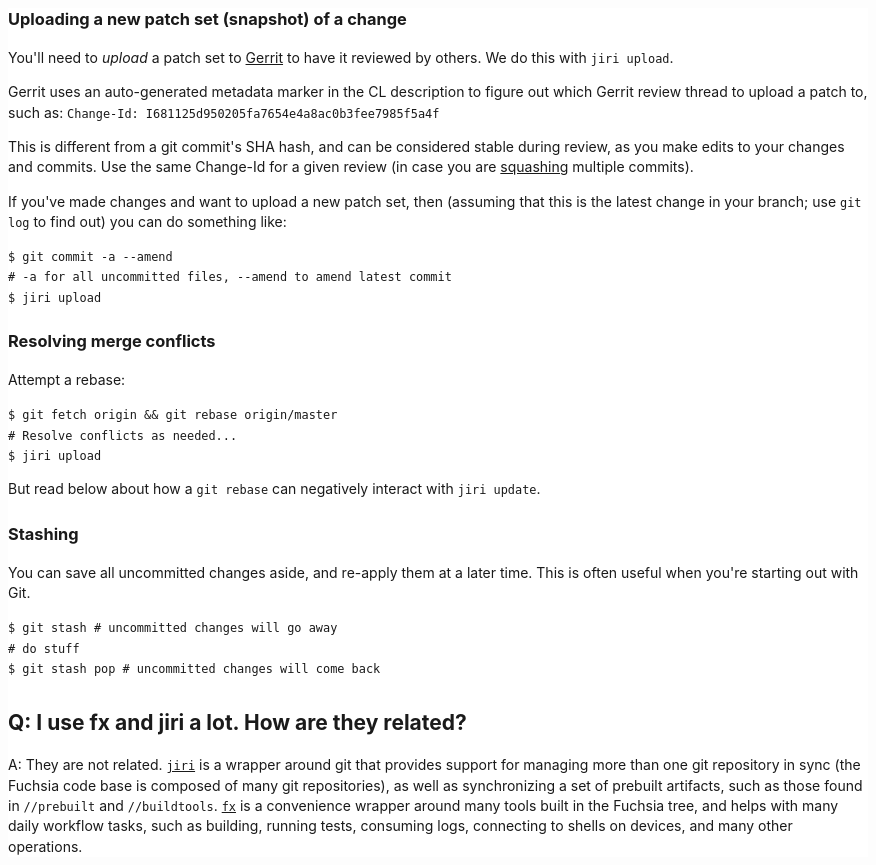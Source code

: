 ### Uploading a new patch set (snapshot) of a change

You'll need to *upload* a patch set to
[Gerrit](https://fuchsia-review.googlesource.com/) to have it reviewed by
others. We do this with `jiri upload`.

Gerrit uses an auto-generated metadata marker in the CL description to figure
out which Gerrit review thread to upload a patch to, such as: `Change-Id:
I681125d950205fa7654e4a8ac0b3fee7985f5a4f`

This is different from a git commit's SHA hash, and can be considered stable
during review, as you make edits to your changes and commits. Use the same
Change-Id for a given review (in case you are
[squashing](https://git-scm.com/book/en/v2/Git-Tools-Rewriting-History) multiple
commits).

If you've made changes and want to upload a new patch set, then (assuming that
this is the latest change in your branch; use `git log` to find out) you can do
something like:

```shell
$ git commit -a --amend
# -a for all uncommitted files, --amend to amend latest commit
$ jiri upload
```

### Resolving merge conflicts

Attempt a rebase:

```shell
$ git fetch origin && git rebase origin/master
# Resolve conflicts as needed...
$ jiri upload
```

But read below about how a `git rebase` can negatively interact with `jiri
update`.

### Stashing

You can save all uncommitted changes aside, and re-apply them at a later time.
This is often useful when you're starting out with Git.

```shell
$ git stash # uncommitted changes will go away
# do stuff
$ git stash pop # uncommitted changes will come back
```

## Q: I use **fx** and **jiri** a lot. How are they related?

A: They are not related.
[`jiri`](https://fuchsia.googlesource.com/jiri/+/master/) is a wrapper around
git that provides support for managing more than one git repository in sync
(the Fuchsia code base is composed of many git repositories), as well as
synchronizing a set of prebuilt artifacts, such as those found in
`//prebuilt` and `//buildtools`.
[`fx`](https://fuchsia.googlesource.com/fuchsia/+/master/scripts/fx) is a
convenience wrapper around many tools built in the Fuchsia tree, and helps
with many daily workflow tasks, such as building, running tests, consuming
logs, connecting to shells on devices, and many other operations.
